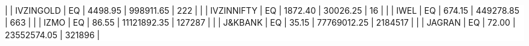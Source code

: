 |  | IVZINGOLD | EQ | 4498.95 | 998911.65 | 222 |
|  | IVZINNIFTY | EQ | 1872.40 | 30026.25 | 16 |
|  | IWEL | EQ | 674.15 | 449278.85 | 663 |
|  | IZMO | EQ | 86.55 | 11121892.35 | 127287 |
|  | J&KBANK | EQ | 35.15 | 77769012.25 | 2184517 |
|  | JAGRAN | EQ | 72.00 | 23552574.05 | 321896 |
